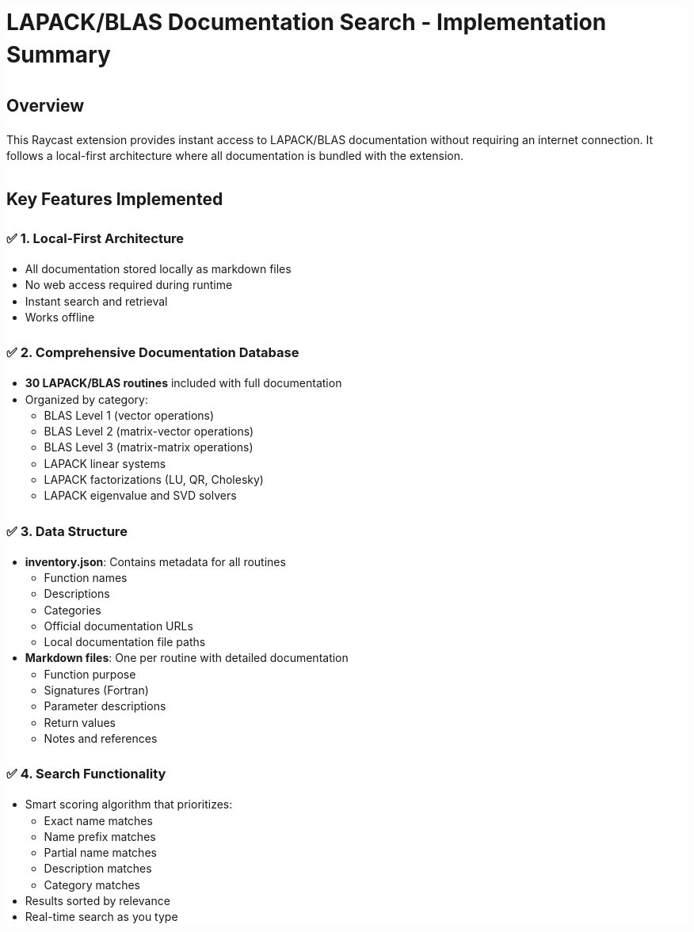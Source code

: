 # LAPACK/BLAS Documentation Search - Implementation Summary

## Overview

This Raycast extension provides instant access to LAPACK/BLAS documentation without requiring an internet connection. It follows a local-first architecture where all documentation is bundled with the extension.

## Key Features Implemented

### ✅ 1. Local-First Architecture
- All documentation stored locally as markdown files
- No web access required during runtime
- Instant search and retrieval
- Works offline

### ✅ 2. Comprehensive Documentation Database
- **30 LAPACK/BLAS routines** included with full documentation
- Organized by category:
  - BLAS Level 1 (vector operations)
  - BLAS Level 2 (matrix-vector operations)
  - BLAS Level 3 (matrix-matrix operations)
  - LAPACK linear systems
  - LAPACK factorizations (LU, QR, Cholesky)
  - LAPACK eigenvalue and SVD solvers

### ✅ 3. Data Structure
- **inventory.json**: Contains metadata for all routines
  - Function names
  - Descriptions
  - Categories
  - Official documentation URLs
  - Local documentation file paths
- **Markdown files**: One per routine with detailed documentation
  - Function purpose
  - Signatures (Fortran)
  - Parameter descriptions
  - Return values
  - Notes and references

### ✅ 4. Search Functionality
- Smart scoring algorithm that prioritizes:
  - Exact name matches
  - Name prefix matches
  - Partial name matches
  - Description matches
  - Category matches
- Results sorted by relevance
- Real-time search as you type

